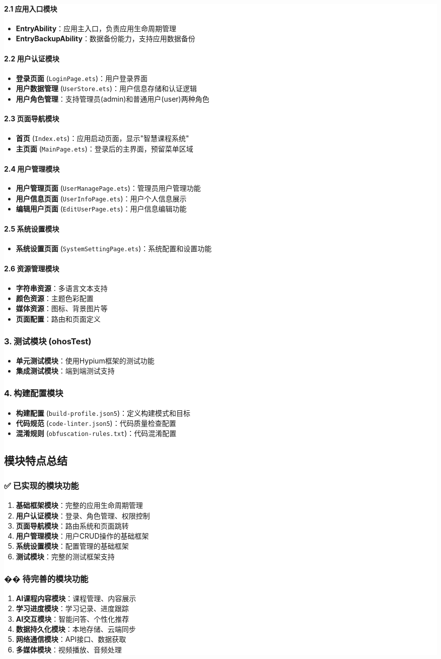 #### **2.1 应用入口模块**
- **EntryAbility**：应用主入口，负责应用生命周期管理
- **EntryBackupAbility**：数据备份能力，支持应用数据备份

#### **2.2 用户认证模块**
- **登录页面** (`LoginPage.ets`)：用户登录界面
- **用户数据管理** (`UserStore.ets`)：用户信息存储和认证逻辑
- **用户角色管理**：支持管理员(admin)和普通用户(user)两种角色

#### **2.3 页面导航模块**
- **首页** (`Index.ets`)：应用启动页面，显示"智慧课程系统"
- **主页面** (`MainPage.ets`)：登录后的主界面，预留菜单区域

#### **2.4 用户管理模块**
- **用户管理页面** (`UserManagePage.ets`)：管理员用户管理功能
- **用户信息页面** (`UserInfoPage.ets`)：用户个人信息展示
- **编辑用户页面** (`EditUserPage.ets`)：用户信息编辑功能

#### **2.5 系统设置模块**
- **系统设置页面** (`SystemSettingPage.ets`)：系统配置和设置功能

#### **2.6 资源管理模块**
- **字符串资源**：多语言文本支持
- **颜色资源**：主题色彩配置
- **媒体资源**：图标、背景图片等
- **页面配置**：路由和页面定义

### 3. **测试模块 (ohosTest)**
- **单元测试模块**：使用Hypium框架的测试功能
- **集成测试模块**：端到端测试支持

### 4. **构建配置模块**
- **构建配置** (`build-profile.json5`)：定义构建模式和目标
- **代码规范** (`code-linter.json5`)：代码质量检查配置
- **混淆规则** (`obfuscation-rules.txt`)：代码混淆配置

## 模块特点总结

### ✅ **已实现的模块功能**
1. **基础框架模块**：完整的应用生命周期管理
2. **用户认证模块**：登录、角色管理、权限控制
3. **页面导航模块**：路由系统和页面跳转
4. **用户管理模块**：用户CRUD操作的基础框架
5. **系统设置模块**：配置管理的基础框架
6. **测试模块**：完整的测试框架支持

### �� **待完善的模块功能**
1. **AI课程内容模块**：课程管理、内容展示
2. **学习进度模块**：学习记录、进度跟踪
3. **AI交互模块**：智能问答、个性化推荐
4. **数据持久化模块**：本地存储、云端同步
5. **网络通信模块**：API接口、数据获取
6. **多媒体模块**：视频播放、音频处理
